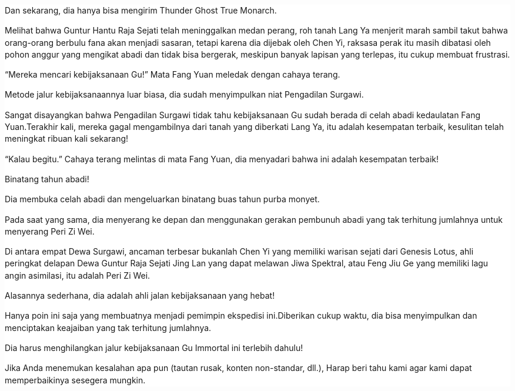 Dan sekarang, dia hanya bisa mengirim Thunder Ghost True Monarch.

Melihat bahwa Guntur Hantu Raja Sejati telah meninggalkan medan perang, roh tanah Lang Ya menjerit marah sambil takut bahwa orang-orang berbulu fana akan menjadi sasaran, tetapi karena dia dijebak oleh Chen Yi, raksasa perak itu masih dibatasi oleh pohon anggur yang mengikat abadi dan tidak bisa bergerak, meskipun banyak lapisan yang terlepas, itu cukup membuat frustrasi.

“Mereka mencari kebijaksanaan Gu!” Mata Fang Yuan meledak dengan cahaya terang.

Metode jalur kebijaksanaannya luar biasa, dia sudah menyimpulkan niat Pengadilan Surgawi.

Sangat disayangkan bahwa Pengadilan Surgawi tidak tahu kebijaksanaan Gu sudah berada di celah abadi kedaulatan Fang Yuan.Terakhir kali, mereka gagal mengambilnya dari tanah yang diberkati Lang Ya, itu adalah kesempatan terbaik, kesulitan telah meningkat ribuan kali sekarang!

“Kalau begitu.” Cahaya terang melintas di mata Fang Yuan, dia menyadari bahwa ini adalah kesempatan terbaik!



Binatang tahun abadi!

Dia membuka celah abadi dan mengeluarkan binatang buas tahun purba monyet.

Pada saat yang sama, dia menyerang ke depan dan menggunakan gerakan pembunuh abadi yang tak terhitung jumlahnya untuk menyerang Peri Zi Wei.

Di antara empat Dewa Surgawi, ancaman terbesar bukanlah Chen Yi yang memiliki warisan sejati dari Genesis Lotus, ahli peringkat delapan Dewa Guntur Raja Sejati Jing Lan yang dapat melawan Jiwa Spektral, atau Feng Jiu Ge yang memiliki lagu angin asimilasi, itu adalah Peri Zi Wei.

Alasannya sederhana, dia adalah ahli jalan kebijaksanaan yang hebat!

Hanya poin ini saja yang membuatnya menjadi pemimpin ekspedisi ini.Diberikan cukup waktu, dia bisa menyimpulkan dan menciptakan keajaiban yang tak terhitung jumlahnya.

Dia harus menghilangkan jalur kebijaksanaan Gu Immortal ini terlebih dahulu!

Jika Anda menemukan kesalahan apa pun (tautan rusak, konten non-standar, dll.), Harap beri tahu kami agar kami dapat memperbaikinya sesegera mungkin.